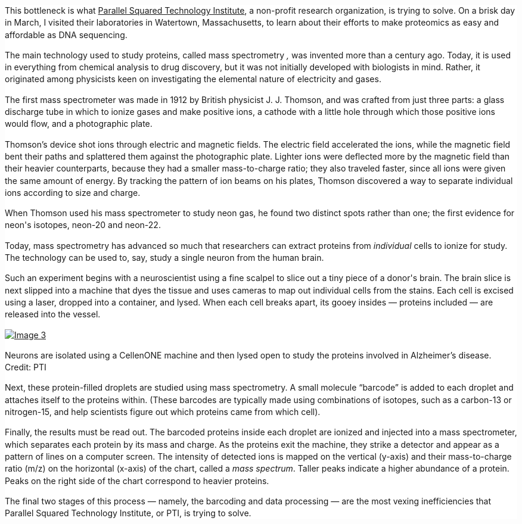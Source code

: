 This bottleneck is what [Parallel Squared Technology Institute](https://www.parallelsq.org/), a non-profit research organization, is trying to solve. On a brisk day in March, I visited their laboratories in Watertown, Massachusetts, to learn about their efforts to make proteomics as easy and affordable as DNA sequencing.

The main technology used to study proteins, called mass spectrometry _,_ was invented more than a century ago. Today, it is used in everything from chemical analysis to drug discovery, but it was not initially developed with biologists in mind. Rather, it originated among physicists keen on investigating the elemental nature of electricity and gases.

The first mass spectrometer was made in 1912 by British physicist J. J. Thomson, and was crafted from just three parts: a glass discharge tube in which to ionize gases and make positive ions, a cathode with a little hole through which those positive ions would flow, and a photographic plate.

Thomson’s device shot ions through electric and magnetic fields. The electric field accelerated the ions, while the magnetic field bent their paths and splattered them against the photographic plate. Lighter ions were deflected more by the magnetic field than their heavier counterparts, because they had a smaller mass-to-charge ratio; they also traveled faster, since all ions were given the same amount of energy. By tracking the pattern of ion beams on his plates, Thomson discovered a way to separate individual ions according to size and charge.

When Thomson used his mass spectrometer to study neon gas, he found two distinct spots rather than one; the first evidence for neon's isotopes, neon-20 and neon-22.

Today, mass spectrometry has advanced so much that researchers can extract proteins from _individual_ cells to ionize for study. The technology can be used to, say, study a single neuron from the human brain.

Such an experiment begins with a neuroscientist using a fine scalpel to slice out a tiny piece of a donor's brain. The brain slice is next slipped into a machine that dyes the tissue and uses cameras to map out individual cells from the stains. Each cell is excised using a laser, dropped into a container, and lysed. When each cell breaks apart, its gooey insides — proteins included — are released into the vessel.

[![Image 3](https://substackcdn.com/image/fetch/$s_!zq4J!,w_1456,c_limit,f_auto,q_auto:good,fl_progressive:steep/https%3A%2F%2Fsubstack-post-media.s3.amazonaws.com%2Fpublic%2Fimages%2F985c8c32-9b2e-40fc-9593-5471ab0272ae_2738x1863.png)](https://substackcdn.com/image/fetch/$s_!zq4J!,f_auto,q_auto:good,fl_progressive:steep/https%3A%2F%2Fsubstack-post-media.s3.amazonaws.com%2Fpublic%2Fimages%2F985c8c32-9b2e-40fc-9593-5471ab0272ae_2738x1863.png)

Neurons are isolated using a CellenONE machine and then lysed open to study the proteins involved in Alzheimer’s disease. Credit: PTI

Next, these protein-filled droplets are studied using mass spectrometry. A small molecule “barcode” is added to each droplet and attaches itself to the proteins within. (These barcodes are typically made using combinations of isotopes, such as a carbon-13 or nitrogen-15, and help scientists figure out which proteins came from which cell).

Finally, the results must be read out. The barcoded proteins inside each droplet are ionized and injected into a mass spectrometer, which separates each protein by its mass and charge. As the proteins exit the machine, they strike a detector and appear as a pattern of lines on a computer screen. The intensity of detected ions is mapped on the vertical (y-axis) and their mass-to-charge ratio (m/z) on the horizontal (x-axis) of the chart, called a _mass spectrum_. Taller peaks indicate a higher abundance of a protein. Peaks on the right side of the chart correspond to heavier proteins.

The final two stages of this process — namely, the barcoding and data processing — are the most vexing inefficiencies that Parallel Squared Technology Institute, or PTI, is trying to solve.
